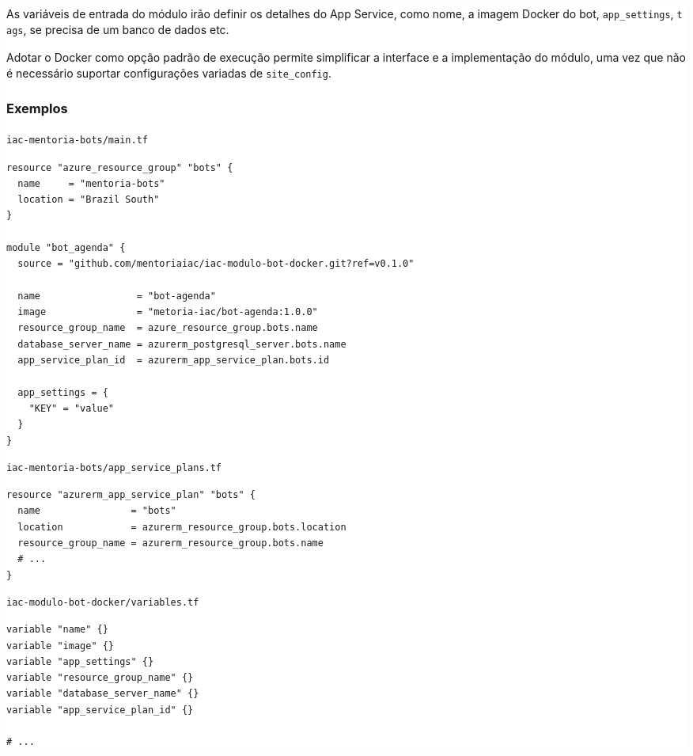 As variáveis de entrada do módulo irão definir os detalhes do App Service, como
nome, a imagem Docker do bot, `app_settings`, `tags`, se precisa de um banco de
dados etc.

Adotar o Docker como opção padrão de execução permite simplificar a interface e
a implementação do módulo, uma vez que não é necessário suportar configurações
variadas de `site_config`.

### Exemplos

`iac-mentoria-bots/main.tf`

```hcl
resource "azure_resource_group" "bots" {
  name     = "mentoria-bots"
  location = "Brazil South"
}

module "bot_agenda" {
  source = "github.com/mentoriaiac/iac-modulo-bot-docker.git?ref=v0.1.0"

  name                 = "bot-agenda"
  image                = "metoria-iac/bot-agenda:1.0.0"
  resource_group_name  = azure_resource_group.bots.name
  database_server_name = azurerm_postgresql_server.bots.name
  app_service_plan_id  = azurerm_app_service_plan.bots.id

  app_settings = {
    "KEY" = "value"
  }
}
```

`iac-mentoria-bots/app_service_plans.tf`

```hcl
resource "azurerm_app_service_plan" "bots" {
  name                = "bots"
  location            = azurerm_resource_group.bots.location
  resource_group_name = azurerm_resource_group.bots.name
  # ...
}
```

`iac-modulo-bot-docker/variables.tf`

```hcl
variable "name" {}
variable "image" {}
variable "app_settings" {}
variable "resource_group_name" {}
variable "database_server_name" {}
variable "app_service_plan_id" {}

# ...
```
